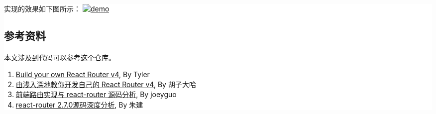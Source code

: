 实现的效果如下图所示：
[![demo](https://user-images.githubusercontent.com/8401872/29739589-b929b080-8a73-11e7-8662-6b6f40d09d6a.gif)](https://user-images.githubusercontent.com/8401872/29739589-b929b080-8a73-11e7-8662-6b6f40d09d6a.gif)

## 参考资料

本文涉及到代码可以参考[这个仓库](https://github.com/youngwind/mini-react-router)。

1. [Build your own React Router v4](https://tylermcginnis.com/build-your-own-react-router-v4/), By Tyler
2. [由浅入深地教你开发自己的 React Router v4](http://huziketang.com/blog/posts/detail?postId=58d36df87413fc2e82408555), By 胡子大哈
3. [前端路由实现与 react-router 源码分析](https://github.com/joeyguo/blog/issues/2), By joeyguo
4. [react-router 2.7.0源码深度分析](https://segmentfault.com/a/1190000006802882), By 朱建